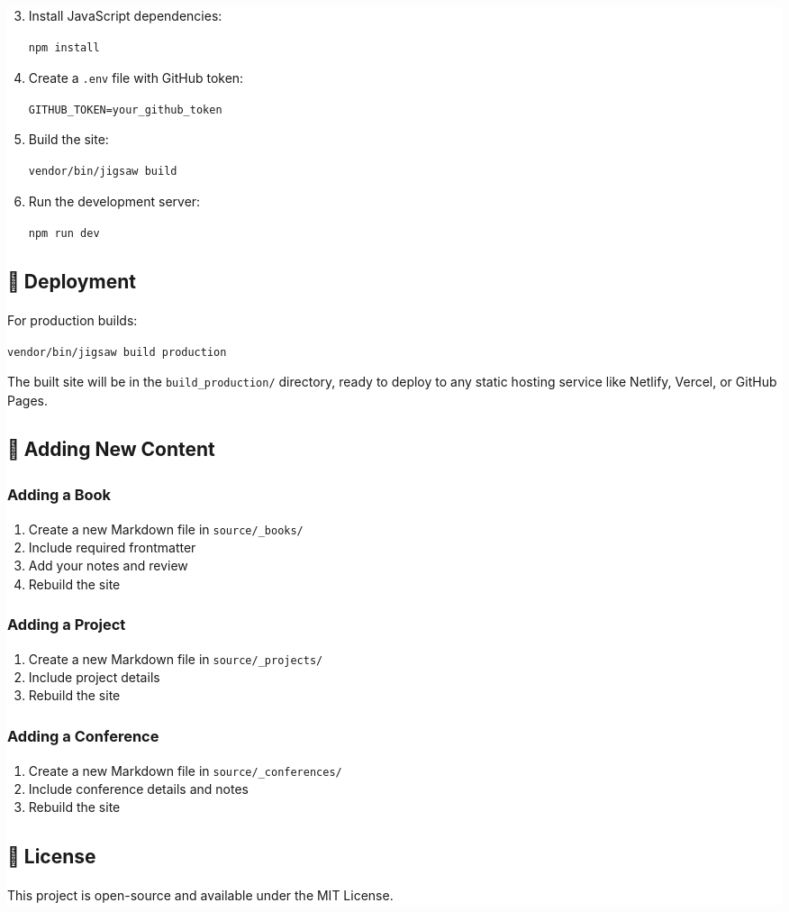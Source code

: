 3. Install JavaScript dependencies:
   ```bash
   npm install
   ```

4. Create a `.env` file with GitHub token:
   ```
   GITHUB_TOKEN=your_github_token
   ```

5. Build the site:
   ```bash
   vendor/bin/jigsaw build
   ```

6. Run the development server:
   ```bash
   npm run dev
   ```

## 🚀 Deployment

For production builds:

```bash
vendor/bin/jigsaw build production
```

The built site will be in the `build_production/` directory, ready to deploy to any static hosting service like Netlify, Vercel, or GitHub Pages.

## 💪 Adding New Content

### Adding a Book

1. Create a new Markdown file in `source/_books/`
2. Include required frontmatter
3. Add your notes and review
4. Rebuild the site

### Adding a Project

1. Create a new Markdown file in `source/_projects/`
2. Include project details
3. Rebuild the site

### Adding a Conference

1. Create a new Markdown file in `source/_conferences/`
2. Include conference details and notes
3. Rebuild the site

## 📄 License

This project is open-source and available under the MIT License. 